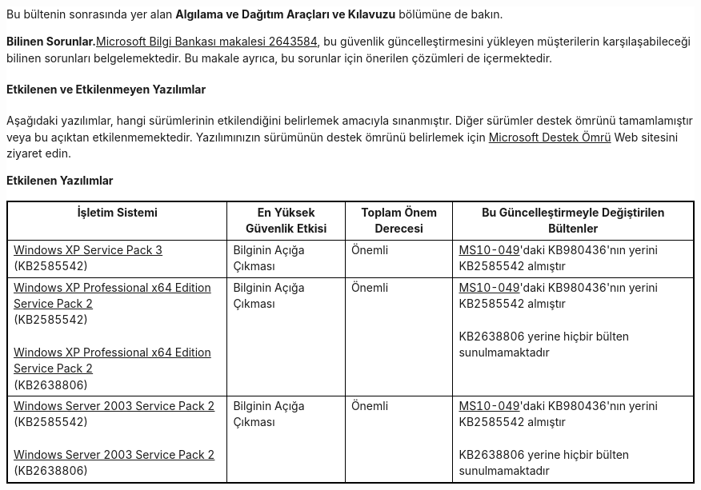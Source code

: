 Bu bültenin sonrasında yer alan **Algılama ve Dağıtım Araçları ve Kılavuzu** bölümüne de bakın.

**Bilinen Sorunlar.**[Microsoft Bilgi Bankası makalesi 2643584](http://support.microsoft.com/kb/2643584), bu güvenlik güncelleştirmesini yükleyen müşterilerin karşılaşabileceği bilinen sorunları belgelemektedir. Bu makale ayrıca, bu sorunlar için önerilen çözümleri de içermektedir.

#### Etkilenen ve Etkilenmeyen Yazılımlar

Aşağıdaki yazılımlar, hangi sürümlerinin etkilendiğini belirlemek amacıyla sınanmıştır. Diğer sürümler destek ömrünü tamamlamıştır veya bu açıktan etkilenmemektedir. Yazılımınızın sürümünün destek ömrünü belirlemek için [Microsoft Destek Ömrü](http://go.microsoft.com/fwlink/?linkid=21742) Web sitesini ziyaret edin.

**Etkilenen Yazılımlar**

 
<table style="border:1px solid black;">
<thead>
<tr class="header">
<th style="border:1px solid black;" >İşletim Sistemi</th>
<th style="border:1px solid black;" >En Yüksek Güvenlik Etkisi</th>
<th style="border:1px solid black;" >Toplam Önem Derecesi</th>
<th style="border:1px solid black;" >Bu Güncelleştirmeyle Değiştirilen Bültenler</th>
</tr>
</thead>
<tbody>
<tr class="odd">
<td style="border:1px solid black;"><a href="http://www.microsoft.com/downloads/details.aspx?familyid=fb0360b1-254c-4ecb-a36a-807cabfec1ab">Windows XP Service Pack 3</a><br />
(KB2585542)</td>
<td style="border:1px solid black;">Bilginin Açığa Çıkması</td>
<td style="border:1px solid black;">Önemli</td>
<td style="border:1px solid black;"><a href="http://go.microsoft.com/fwlink/?linkid=197104">MS10-049</a>'daki KB980436'nın yerini KB2585542 almıştır</td>
</tr>
<tr class="even">
<td style="border:1px solid black;"><a href="http://www.microsoft.com/downloads/details.aspx?familyid=afe6b34d-21b1-4dfa-afa6-2c5c2a678e9e">Windows XP Professional x64 Edition Service Pack 2</a><br />
(KB2585542)<br />
<br />
<a href="http://www.microsoft.com/downloads/details.aspx?familyid=986f1156-0190-48c2-9f39-29cacb91f0f9">Windows XP Professional x64 Edition Service Pack 2</a><br />
(KB2638806)</td>
<td style="border:1px solid black;">Bilginin Açığa Çıkması</td>
<td style="border:1px solid black;">Önemli</td>
<td style="border:1px solid black;"><a href="http://go.microsoft.com/fwlink/?linkid=197104">MS10-049</a>'daki KB980436'nın yerini KB2585542 almıştır<br />
<br />
KB2638806 yerine hiçbir bülten sunulmamaktadır</td>
</tr>
<tr class="odd">
<td style="border:1px solid black;"><a href="http://www.microsoft.com/downloads/details.aspx?familyid=e2c503a5-3f15-4a77-9a05-9ea0fbaf4503">Windows Server 2003 Service Pack 2</a><br />
(KB2585542)<br />
<br />
<a href="http://www.microsoft.com/downloads/details.aspx?familyid=c23e7604-d489-4836-8b54-3b2b3d6a365c">Windows Server 2003 Service Pack 2</a><br />
(KB2638806)</td>
<td style="border:1px solid black;">Bilginin Açığa Çıkması</td>
<td style="border:1px solid black;">Önemli</td>
<td style="border:1px solid black;"><a href="http://go.microsoft.com/fwlink/?linkid=197104">MS10-049</a>'daki KB980436'nın yerini KB2585542 almıştır<br />
<br />
KB2638806 yerine hiçbir bülten sunulmamaktadır</td>
</tr>